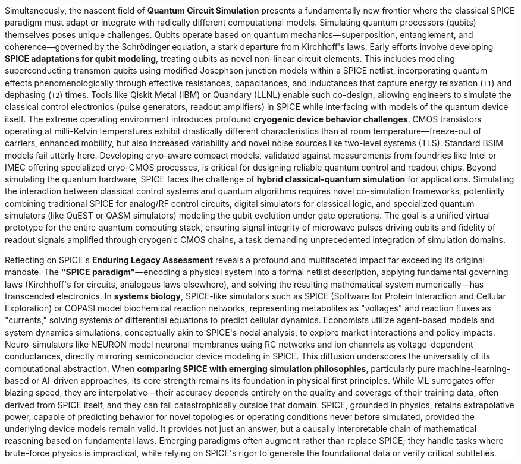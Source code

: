 Simultaneously, the nascent field of **Quantum Circuit Simulation** presents a fundamentally new frontier where the classical SPICE paradigm must adapt or integrate with radically different computational models. Simulating quantum processors (qubits) themselves poses unique challenges. Qubits operate based on quantum mechanics—superposition, entanglement, and coherence—governed by the Schrödinger equation, a stark departure from Kirchhoff's laws. Early efforts involve developing **SPICE adaptations for qubit modeling**, treating qubits as novel non-linear circuit elements. This includes modeling superconducting transmon qubits using modified Josephson junction models within a SPICE netlist, incorporating quantum effects phenomenologically through effective resistances, capacitances, and inductances that capture energy relaxation (`T1`) and dephasing (`T2`) times. Tools like Qiskit Metal (IBM) or Quandary (LLNL) enable such co-design, allowing engineers to simulate the classical control electronics (pulse generators, readout amplifiers) in SPICE while interfacing with models of the quantum device itself. The extreme operating environment introduces profound **cryogenic device behavior challenges**. CMOS transistors operating at milli-Kelvin temperatures exhibit drastically different characteristics than at room temperature—freeze-out of carriers, enhanced mobility, but also increased variability and novel noise sources like two-level systems (TLS). Standard BSIM models fail utterly here. Developing cryo-aware compact models, validated against measurements from foundries like Intel or IMEC offering specialized cryo-CMOS processes, is critical for designing reliable quantum control and readout chips. Beyond simulating the quantum hardware, SPICE faces the challenge of **hybrid classical-quantum simulation** for applications. Simulating the interaction between classical control systems and quantum algorithms requires novel co-simulation frameworks, potentially combining traditional SPICE for analog/RF control circuits, digital simulators for classical logic, and specialized quantum simulators (like QuEST or QASM simulators) modeling the qubit evolution under gate operations. The goal is a unified virtual prototype for the entire quantum computing stack, ensuring signal integrity of microwave pulses driving qubits and fidelity of readout signals amplified through cryogenic CMOS chains, a task demanding unprecedented integration of simulation domains.

Reflecting on SPICE's **Enduring Legacy Assessment** reveals a profound and multifaceted impact far exceeding its original mandate. The **"SPICE paradigm"**—encoding a physical system into a formal netlist description, applying fundamental governing laws (Kirchhoff's for circuits, analogous laws elsewhere), and solving the resulting mathematical system numerically—has transcended electronics. In **systems biology**, SPICE-like simulators such as SPICE (Software for Protein Interaction and Cellular Exploration) or COPASI model biochemical reaction networks, representing metabolites as "voltages" and reaction fluxes as "currents," solving systems of differential equations to predict cellular dynamics. Economists utilize agent-based models and system dynamics simulations, conceptually akin to SPICE's nodal analysis, to explore market interactions and policy impacts. Neuro-simulators like NEURON model neuronal membranes using RC networks and ion channels as voltage-dependent conductances, directly mirroring semiconductor device modeling in SPICE. This diffusion underscores the universality of its computational abstraction. When **comparing SPICE with emerging simulation philosophies**, particularly pure machine-learning-based or AI-driven approaches, its core strength remains its foundation in physical first principles. While ML surrogates offer blazing speed, they are interpolative—their accuracy depends entirely on the quality and coverage of their training data, often derived from SPICE itself, and they can fail catastrophically outside that domain. SPICE, grounded in physics, retains extrapolative power, capable of predicting behavior for novel topologies or operating conditions never before simulated, provided the underlying device models remain valid. It provides not just an answer, but a causally interpretable chain of mathematical reasoning based on fundamental laws. Emerging paradigms often augment rather than replace SPICE; they handle tasks where brute-force physics is impractical, while relying on SPICE's rigor to generate the foundational data or verify critical subtleties.
